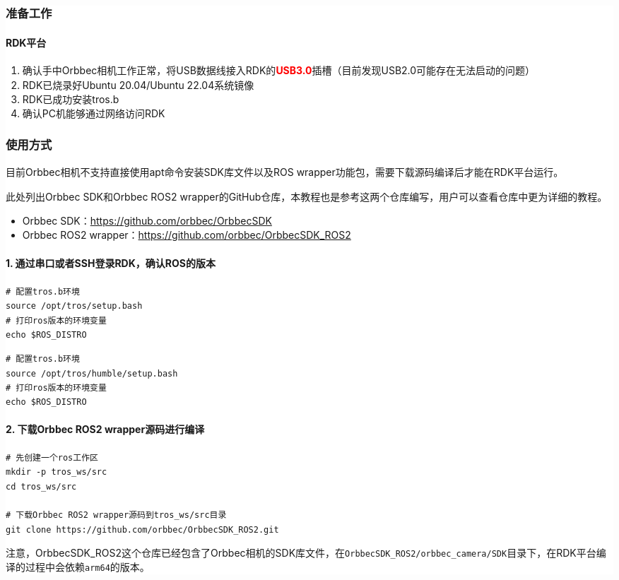 ### 准备工作

#### RDK平台

1. 确认手中Orbbec相机工作正常，将USB数据线接入RDK的<font color="red"><b>USB3.0</b></font>插槽（目前发现USB2.0可能存在无法启动的问题）
2. RDK已烧录好Ubuntu 20.04/Ubuntu 22.04系统镜像
3. RDK已成功安装tros.b
4. 确认PC机能够通过网络访问RDK

### 使用方式

目前Orbbec相机不支持直接使用apt命令安装SDK库文件以及ROS wrapper功能包，需要下载源码编译后才能在RDK平台运行。

此处列出Orbbec SDK和Orbbec ROS2 wrapper的GitHub仓库，本教程也是参考这两个仓库编写，用户可以查看仓库中更为详细的教程。

- Orbbec SDK：https://github.com/orbbec/OrbbecSDK
- Orbbec ROS2 wrapper：https://github.com/orbbec/OrbbecSDK_ROS2

#### 1. 通过串口或者SSH登录RDK，确认ROS的版本

<Tabs groupId="tros-distro">
<TabItem value="foxy" label="Foxy">

   ```shell
   # 配置tros.b环境
   source /opt/tros/setup.bash
   # 打印ros版本的环境变量
   echo $ROS_DISTRO
   ```

</TabItem>
<TabItem value="humble" label="Humble">

   ```shell
   # 配置tros.b环境
   source /opt/tros/humble/setup.bash
   # 打印ros版本的环境变量
   echo $ROS_DISTRO
   ```

</TabItem>
</Tabs>

#### 2. 下载Orbbec ROS2 wrapper源码进行编译

```shell
# 先创建一个ros工作区
mkdir -p tros_ws/src
cd tros_ws/src

# 下载Orbbec ROS2 wrapper源码到tros_ws/src目录
git clone https://github.com/orbbec/OrbbecSDK_ROS2.git
```

注意，OrbbecSDK_ROS2这个仓库已经包含了Orbbec相机的SDK库文件，在`OrbbecSDK_ROS2/orbbec_camera/SDK`目录下，在RDK平台编译的过程中会依赖`arm64`的版本。
